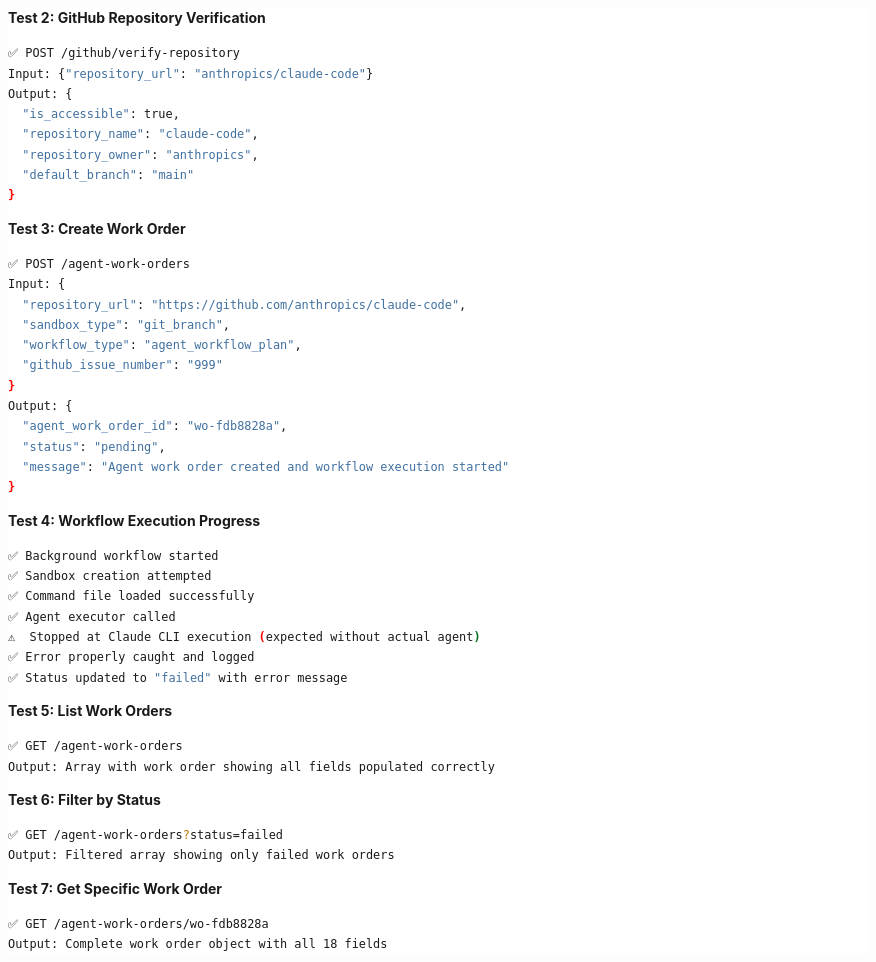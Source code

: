 **Test 2: GitHub Repository Verification**
```bash
✅ POST /github/verify-repository
Input: {"repository_url": "anthropics/claude-code"}
Output: {
  "is_accessible": true,
  "repository_name": "claude-code",
  "repository_owner": "anthropics",
  "default_branch": "main"
}
```

**Test 3: Create Work Order**
```bash
✅ POST /agent-work-orders
Input: {
  "repository_url": "https://github.com/anthropics/claude-code",
  "sandbox_type": "git_branch",
  "workflow_type": "agent_workflow_plan",
  "github_issue_number": "999"
}
Output: {
  "agent_work_order_id": "wo-fdb8828a",
  "status": "pending",
  "message": "Agent work order created and workflow execution started"
}
```

**Test 4: Workflow Execution Progress**
```bash
✅ Background workflow started
✅ Sandbox creation attempted
✅ Command file loaded successfully
✅ Agent executor called
⚠️  Stopped at Claude CLI execution (expected without actual agent)
✅ Error properly caught and logged
✅ Status updated to "failed" with error message
```

**Test 5: List Work Orders**
```bash
✅ GET /agent-work-orders
Output: Array with work order showing all fields populated correctly
```

**Test 6: Filter by Status**
```bash
✅ GET /agent-work-orders?status=failed
Output: Filtered array showing only failed work orders
```

**Test 7: Get Specific Work Order**
```bash
✅ GET /agent-work-orders/wo-fdb8828a
Output: Complete work order object with all 18 fields
```
